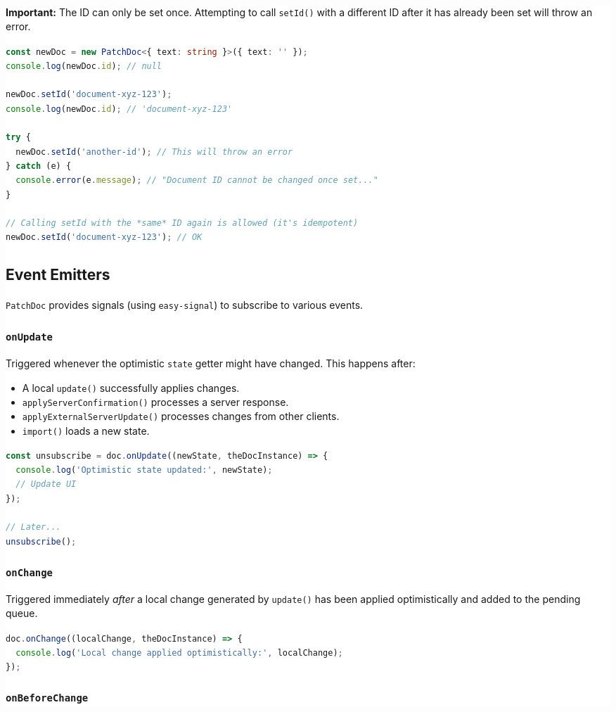 **Important:** The ID can only be set once. Attempting to call `setId()` with a different ID after it has already been set will throw an error.

```typescript
const newDoc = new PatchDoc<{ text: string }>({ text: '' });
console.log(newDoc.id); // null

newDoc.setId('document-xyz-123');
console.log(newDoc.id); // 'document-xyz-123'

try {
  newDoc.setId('another-id'); // This will throw an error
} catch (e) {
  console.error(e.message); // "Document ID cannot be changed once set..."
}

// Calling setId with the *same* ID again is allowed (it's idempotent)
newDoc.setId('document-xyz-123'); // OK
```

## Event Emitters

`PatchDoc` provides signals (using `easy-signal`) to subscribe to various events.

### `onUpdate`

Triggered whenever the optimistic `state` getter might have changed. This happens after:

- A local `update()` successfully applies changes.
- `applyServerConfirmation()` processes a server response.
- `applyExternalServerUpdate()` processes changes from other clients.
- `import()` loads a new state.

```typescript
const unsubscribe = doc.onUpdate((newState, theDocInstance) => {
  console.log('Optimistic state updated:', newState);
  // Update UI
});

// Later...
unsubscribe();
```

### `onChange`

Triggered immediately _after_ a local change generated by `update()` has been applied optimistically and added to the pending queue.

```typescript
doc.onChange((localChange, theDocInstance) => {
  console.log('Local change applied optimistically:', localChange);
});
```

### `onBeforeChange`
